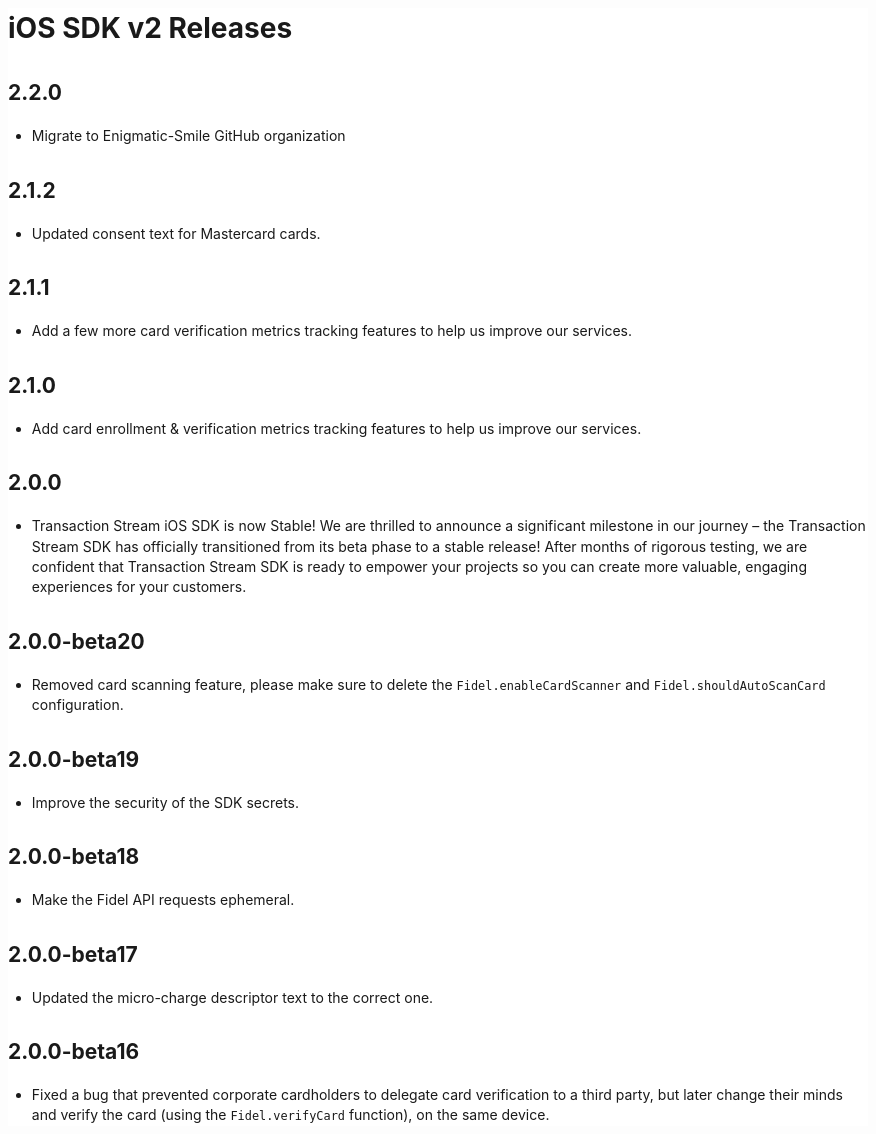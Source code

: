 # iOS SDK v2 Releases

## 2.2.0

- Migrate to Enigmatic-Smile GitHub organization

## 2.1.2

- Updated consent text for Mastercard cards.

## 2.1.1

- Add a few more card verification metrics tracking features to help us improve our services.

## 2.1.0

- Add card enrollment & verification metrics tracking features to help us improve our services.

## 2.0.0

- Transaction Stream iOS SDK is now Stable!
  We are thrilled to announce a significant milestone in our journey – the Transaction Stream SDK has officially transitioned from its beta phase to a stable release!
  After months of rigorous testing, we are confident that Transaction Stream SDK is ready to empower your projects so you can create more valuable, engaging experiences for your customers.

## 2.0.0-beta20

- Removed card scanning feature, please make sure to delete the `Fidel.enableCardScanner` and `Fidel.shouldAutoScanCard` configuration.

## 2.0.0-beta19

- Improve the security of the SDK secrets.

## 2.0.0-beta18

- Make the Fidel API requests ephemeral.

## 2.0.0-beta17

- Updated the micro-charge descriptor text to the correct one.

## 2.0.0-beta16

- Fixed a bug that prevented corporate cardholders to delegate card verification to a third party, but later change their minds and verify the card (using the `Fidel.verifyCard` function), on the same device.
